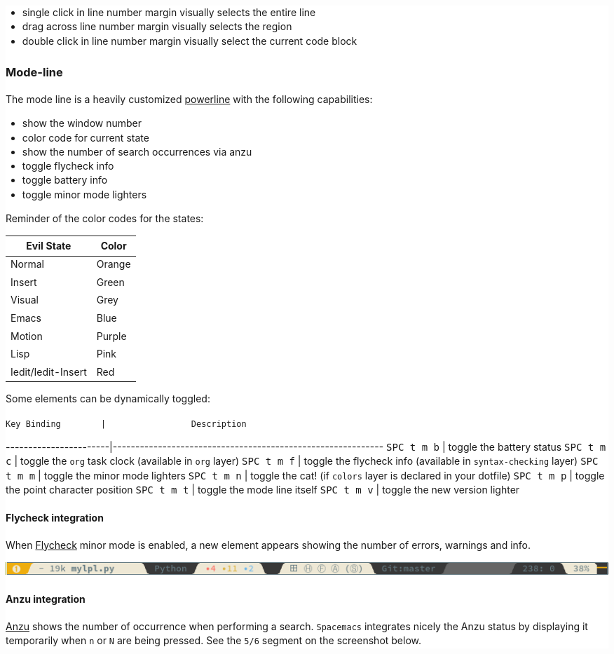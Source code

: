 - single click in line number margin visually selects the entire line
- drag across line number margin visually selects the region
- double click in line number margin visually select the current code block

### Mode-line

The mode line is a heavily customized [powerline][powerline] with the
following capabilities:
- show the window number
- color code for current state
- show the number of search occurrences via anzu
- toggle flycheck info
- toggle battery info
- toggle minor mode lighters

Reminder of the color codes for the states:

   Evil State      |       Color
-------------------|------------------
Normal             | Orange
Insert             | Green
Visual             | Grey
Emacs              | Blue
Motion             | Purple
Lisp               | Pink
Iedit/Iedit-Insert | Red

Some elements can be dynamically toggled:

    Key Binding        |                 Description
-----------------------|------------------------------------------------------------
<kbd>SPC t m b</kbd>   | toggle the battery status
<kbd>SPC t m c</kbd>   | toggle the `org` task clock (available in `org` layer)
<kbd>SPC t m f</kbd>   | toggle the flycheck info (available in `syntax-checking` layer)
<kbd>SPC t m m</kbd>   | toggle the minor mode lighters
<kbd>SPC t m n</kbd>   | toggle the cat! (if `colors` layer is declared in your dotfile)
<kbd>SPC t m p</kbd>   | toggle the point character position
<kbd>SPC t m t</kbd>   | toggle the mode line itself
<kbd>SPC t m v</kbd>   | toggle the new version lighter

#### Flycheck integration

When [Flycheck][flycheck] minor mode is enabled, a new element appears showing
the number of errors, warnings and info.

![powerline-wave](img/powerline-wave.png)

#### Anzu integration

[Anzu][anzu] shows the number of occurrence when performing a search. `Spacemacs`
integrates nicely the Anzu status by displaying it temporarily when `n` or `N` are
being pressed. See the `5/6` segment on the screenshot below.


[CONVENTIONS.md]: ./CONVENTIONS.md
[evil]: https://gitorious.org/evil/pages/Home
[evil-leader]: https://github.com/cofi/evil-leader
[RSI]: http://en.wikipedia.org/wiki/Repetitive_strain_injury
[vim-migration]: ./VIMUSERS.org
[sacha_guide]: http://sachachua.com/blog/2013/05/how-to-learn-emacs-a-hand-drawn-one-pager-for-beginners/
[use-package]: https://github.com/jwiegley/use-package
[keychords]: http://www.emacswiki.org/emacs/KeyChord
[centered-cursor]: http://www.emacswiki.org/emacs/centered-cursor-mode.el
[ace-jump]: https://github.com/winterTTr/ace-jump-mode
[ace-link]: https://github.com/abo-abo/ace-link
[ace-window]: https://github.com/abo-abo/ace-window
[helm-link]: https://github.com/emacs-helm/helm
[helm-doc]: https://github.com/emacs-helm/helm/wiki
[helm-ag]: https://github.com/syohex/emacs-helm-ag
[popwin]: http://www.emacswiki.org/emacs/PopWin
[golden-ratio]: https://github.com/roman/golden-ratio.el
[solarized-theme]: https://github.com/bbatsov/solarized-emacs
[powerline]: https://github.com/milkypostman/powerline
[font-spec]: http://www.gnu.org/software/emacs/manual/html_node/elisp/Low_002dLevel-Font.html
[diminish]: http://www.emacswiki.org/emacs/DiminishedModes
[auto-complete]: https://github.com/auto-complete
[auto-highlight]: https://github.com/emacsmirror/auto-highlight-symbol
[e-project]: https://github.com/jrockway/eproject
[projectile]: https://github.com/bbatsov/projectile
[sp]: https://github.com/Fuco1/smartparens
[ag]: https://github.com/ggreer/the_silver_searcher
[pt]: https://github.com/monochromegane/the_platinum_searcher
[tcl]: https://core.tcl.tk/tcllib/doc/trunk/embedded/www/tcllib/files/apps/pt.html
[flycheck]: https://github.com/flycheck
[yasnippet]: https://github.com/capitaomorte/yasnippet
[expand-region]: https://github.com/magnars/expand-region.el
[multiple-cursors]: https://github.com/magnars/multiple-cursors.el
[hswoop]: https://github.com/ShingoFukuyama/helm-swoop
[hcss]: https://github.com/ShingoFukuyama/helm-css-scss
[hyas]: https://github.com/emacs-helm/helm-c-yasnippet
[hthemes]: https://github.com/syohex/emacs-helm-themes
[projectile]: https://github.com/bbatsov/projectile
[hdescbinds]: https://github.com/emacs-helm/helm-descbinds
[iedit]: https://github.com/tsdh/iedit
[evil-iedit-state]: https://github.com/syl20bnr/evil-iedit-state
[evil-indent-textobject]: https://github.com/cofi/evil-indent-textobject
[evil-visualstar]: https://github.com/bling/evil-visualstar
[evil-exchange]: https://github.com/Dewdrops/evil-exchange
[evil-surround]: https://github.com/timcharper/evil-surround
[camelcasemotion.vim]: http://www.vim.org/scripts/script.php?script_id=1905
[vim-exchange]: https://github.com/tommcdo/vim-exchange
[vim-surround]: https://github.com/tpope/vim-surround
[evil-nerd-commenter]: https://github.com/redguardtoo/evil-nerd-commenter
[nerdcommenter]: https://github.com/scrooloose/nerdcommenter
[evil-matchit]: https://github.com/redguardtoo/evil-matchit
[matchit.vim]: http://www.vim.org/scripts/script.php?script_id=39
[source code pro]: https://github.com/adobe-fonts/source-code-pro
[evil-escape]: https://github.com/syl20bnr/evil-escape
[evil-args]: https://github.com/wcsmith/evil-args
[evil-jumper]: https://github.com/bling/evil-jumper
[evil-numbers]: https://github.com/cofi/evil-numbers
[evil-lisp-state]: https://github.com/syl20bnr/evil-lisp-state
[Vim's Unite]: https://github.com/Shougo/unite.vim
[git-gutter]: https://github.com/syohex/emacs-git-gutter-fringe
[nose]: https://github.com/nose-devs/nose/
[nose.el]: https://github.com/syl20bnr/nose.el
[pylookup]: https://github.com/tsgates/pylookup
[jedi]: https://github.com/tkf/emacs-jedi
[ess-R-object-popup]: https://github.com/myuhe/ess-R-object-popup.el
[ess-R-data-view]: https://github.com/myuhe/ess-R-data-view.el
[leuven-theme]: https://github.com/fniessen/emacs-leuven-theme
[monokai-theme]: https://github.com/oneKelvinSmith/monokai-emacs
[zenburn-theme]: https://github.com/bbatsov/zenburn-emacs
[ido-vertical-mode]: https://github.com/gempesaw/ido-vertical-mode.el
[issues]: https://github.com/syl20bnr/spacemacs/issues
[vundle]: https://github.com/gmarik/Vundle.vim
[anzu]: https://github.com/syohex/emacs-anzu
[javascript-contrib]: ../contrib/!lang/javascript
[themes-megapack]: ../contrib/themes-megapack
[git layer]: ../contrib/!tools/git
[python-contrib]: ../contrib/!lang/python
[html-contrib]: ../contrib/lang/html
[guide-key]: https://github.com/kai2nenobu/guide-key
[guide-key-tip]: https://github.com/aki2o/guide-key-tip
[gitter]: https://gitter.im/syl20bnr/spacemacs
[CONTRIBUTE.md]: ./CONTRIBUTE.md
[special buffer howto]: ./HOWTOs.md#change-special-buffer-rules
[neotree]: https://github.com/jaypei/emacs-neotree
[nerdtree]: https://github.com/scrooloose/nerdtree
[anaconda-mode]: https://github.com/proofit404/anaconda-mode
[1st-contrib]: https://github.com/syl20bnr/spacemacs/pull/19
[1st-clayer]: https://github.com/syl20bnr/spacemacs/commit/e802027d75d0c0aed55539b0da2dfa0df94dfd39
[1st-article]: http://oli.me.uk/2014/11/06/spacemacs-emacs-vim/
[1st-cbanner]: https://github.com/syl20bnr/spacemacs/commit/7b44a56263049482ed540ed6815a295633ffe9d1
[100th-issue]: https://github.com/syl20bnr/spacemacs/pull/100
[200th-issue]: https://github.com/syl20bnr/spacemacs/issues/200
[300th-issue]: https://github.com/syl20bnr/spacemacs/pull/300
[400th-issue]: https://github.com/syl20bnr/spacemacs/pull/400
[500th-issue]: https://github.com/syl20bnr/spacemacs/pull/500
[600th-issue]: https://github.com/syl20bnr/spacemacs/pull/600
[700th-issue]: https://github.com/syl20bnr/spacemacs/pull/700
[800th-issue]: https://github.com/syl20bnr/spacemacs/pull/800
[900th-issue]: https://github.com/syl20bnr/spacemacs/pull/900
[1000th-issue]: https://github.com/syl20bnr/spacemacs/pull/1000
[100th-PR]: https://github.com/syl20bnr/spacemacs/pull/228
[200th-PR]: https://github.com/syl20bnr/spacemacs/pull/418
[300th-PR]: https://github.com/syl20bnr/spacemacs/pull/617
[400th-PR]: https://github.com/syl20bnr/spacemacs/pull/806
[500th-PR]: https://github.com/syl20bnr/spacemacs/pull/993
[600th-PR]: https://github.com/syl20bnr/spacemacs/pull/1205
[nashamri]: https://github.com/nashamri
[cpaulik]: https://github.com/cpaulik
[use-package]: https://github.com/jwiegley/use-package
[Paradox]: https://github.com/Bruce-Connor/paradox
[fancy-battery]: https://github.com/lunaryorn/fancy-battery.el
[MacType]: https://code.google.com/p/mactype/
[Emacs as a Server]: https://www.gnu.org/software/emacs/manual/html_node/emacs/Emacs-Server.html